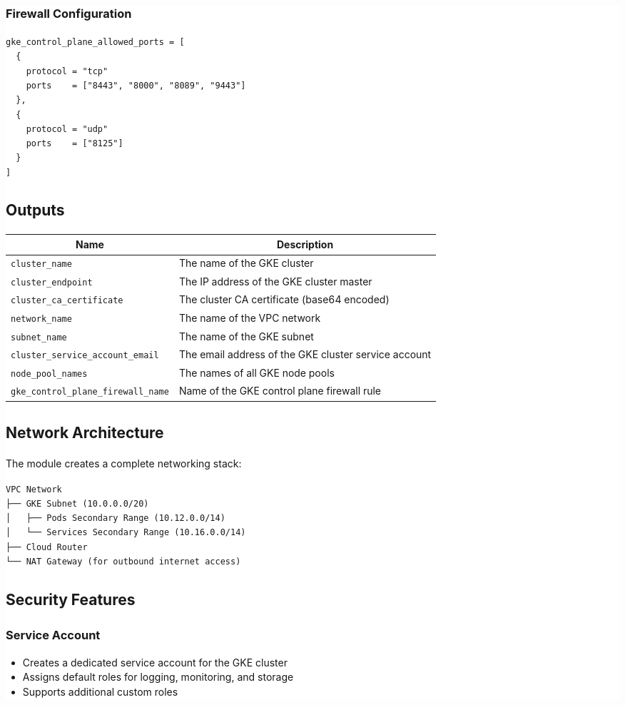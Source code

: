 ### Firewall Configuration

```hcl
gke_control_plane_allowed_ports = [
  {
    protocol = "tcp"
    ports    = ["8443", "8000", "8089", "9443"]
  },
  {
    protocol = "udp"
    ports    = ["8125"]
  }
]
```

## Outputs

| Name | Description |
|------|-------------|
| `cluster_name` | The name of the GKE cluster |
| `cluster_endpoint` | The IP address of the GKE cluster master |
| `cluster_ca_certificate` | The cluster CA certificate (base64 encoded) |
| `network_name` | The name of the VPC network |
| `subnet_name` | The name of the GKE subnet |
| `cluster_service_account_email` | The email address of the GKE cluster service account |
| `node_pool_names` | The names of all GKE node pools |
| `gke_control_plane_firewall_name` | Name of the GKE control plane firewall rule |

## Network Architecture

The module creates a complete networking stack:

```
VPC Network
├── GKE Subnet (10.0.0.0/20)
│   ├── Pods Secondary Range (10.12.0.0/14)
│   └── Services Secondary Range (10.16.0.0/14)
├── Cloud Router
└── NAT Gateway (for outbound internet access)
```

## Security Features

### Service Account
- Creates a dedicated service account for the GKE cluster
- Assigns default roles for logging, monitoring, and storage
- Supports additional custom roles
